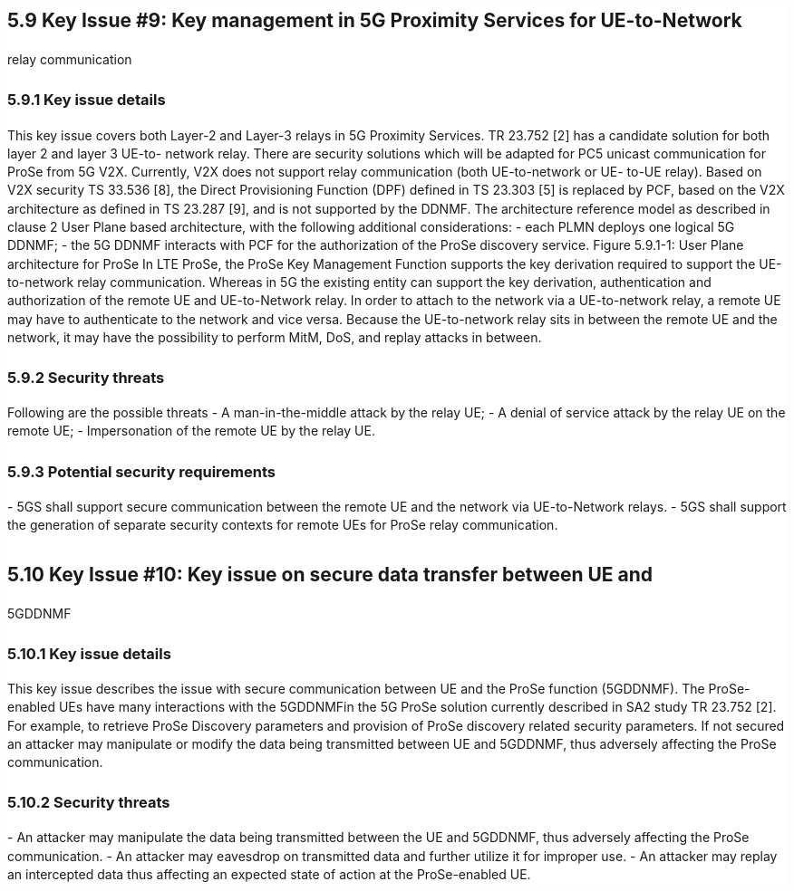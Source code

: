 ## 5.9 Key Issue #9: Key management in 5G Proximity Services for UE-to-Network
relay communication
### 5.9.1 Key issue details
This key issue covers both Layer-2 and Layer-3 relays in 5G Proximity
Services.
TR 23.752 [2] has a candidate solution for both layer 2 and layer 3 UE-to-
network relay. There are security solutions which will be adapted for PC5
unicast communication for ProSe from 5G V2X.
Currently, V2X does not support relay communication (both UE-to-network or UE-
to-UE relay).
Based on V2X security TS 33.536 [8], the Direct Provisioning Function (DPF)
defined in TS 23.303 [5] is replaced by PCF, based on the V2X architecture as
defined in TS 23.287 [9], and is not supported by the DDNMF. The architecture
reference model as described in clause 2 User Plane based architecture, with
the following additional considerations:
\- each PLMN deploys one logical 5G DDNMF;
\- the 5G DDNMF interacts with PCF for the authorization of the ProSe
discovery service.
Figure 5.9.1-1: User Plane architecture for ProSe
In LTE ProSe, the ProSe Key Management Function supports the key derivation
required to support the UE-to-network relay communication.
Whereas in 5G the existing entity can support the key derivation,
authentication and authorization of the remote UE and UE-to-Network relay.
In order to attach to the network via a UE-to-network relay, a remote UE may
have to authenticate to the network and vice versa. Because the UE-to-network
relay sits in between the remote UE and the network, it may have the
possibility to perform MitM, DoS, and replay attacks in between.
### 5.9.2 Security threats
Following are the possible threats
\- A man-in-the-middle attack by the relay UE;
\- A denial of service attack by the relay UE on the remote UE;
\- Impersonation of the remote UE by the relay UE.
### 5.9.3 Potential security requirements
\- 5GS shall support secure communication between the remote UE and the
network via UE-to-Network relays.
\- 5GS shall support the generation of separate security contexts for remote
UEs for ProSe relay communication.
## 5.10 Key Issue #10: Key issue on secure data transfer between UE and
5GDDNMF
### 5.10.1 Key issue details
This key issue describes the issue with secure communication between UE and
the ProSe function (5GDDNMF).
The ProSe-enabled UEs have many interactions with the 5GDDNMFin the 5G ProSe
solution currently described in SA2 study TR 23.752 [2]. For example, to
retrieve ProSe Discovery parameters and provision of ProSe discovery related
security parameters.
If not secured an attacker may manipulate or modify the data being transmitted
between UE and 5GDDNMF, thus adversely affecting the ProSe communication.
### 5.10.2 Security threats
\- An attacker may manipulate the data being transmitted between the UE and
5GDDNMF, thus adversely affecting the ProSe communication.
\- An attacker may eavesdrop on transmitted data and further utilize it for
improper use.
\- An attacker may replay an intercepted data thus affecting an expected state
of action at the ProSe-enabled UE.
